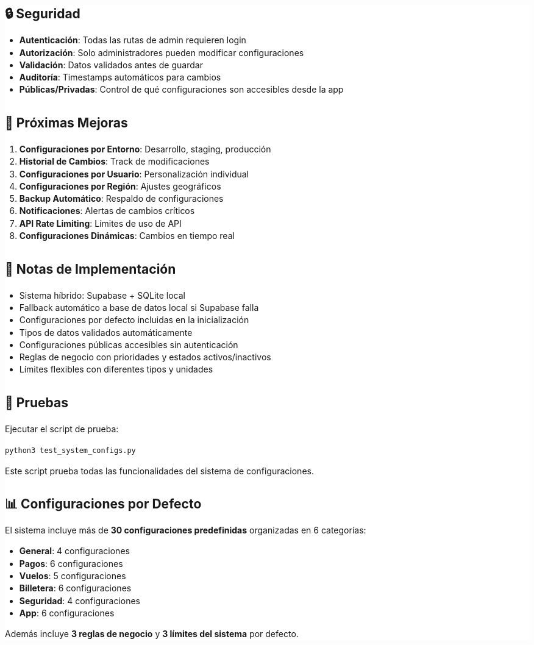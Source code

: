 ## 🔒 Seguridad

- **Autenticación**: Todas las rutas de admin requieren login
- **Autorización**: Solo administradores pueden modificar configuraciones
- **Validación**: Datos validados antes de guardar
- **Auditoría**: Timestamps automáticos para cambios
- **Públicas/Privadas**: Control de qué configuraciones son accesibles desde la app

## 🚀 Próximas Mejoras

1. **Configuraciones por Entorno**: Desarrollo, staging, producción
2. **Historial de Cambios**: Track de modificaciones
3. **Configuraciones por Usuario**: Personalización individual
4. **Configuraciones por Región**: Ajustes geográficos
5. **Backup Automático**: Respaldo de configuraciones
6. **Notificaciones**: Alertas de cambios críticos
7. **API Rate Limiting**: Límites de uso de API
8. **Configuraciones Dinámicas**: Cambios en tiempo real

## 📝 Notas de Implementación

- Sistema híbrido: Supabase + SQLite local
- Fallback automático a base de datos local si Supabase falla
- Configuraciones por defecto incluidas en la inicialización
- Tipos de datos validados automáticamente
- Configuraciones públicas accesibles sin autenticación
- Reglas de negocio con prioridades y estados activos/inactivos
- Límites flexibles con diferentes tipos y unidades

## 🧪 Pruebas

Ejecutar el script de prueba:
```bash
python3 test_system_configs.py
```

Este script prueba todas las funcionalidades del sistema de configuraciones.

## 📊 Configuraciones por Defecto

El sistema incluye más de **30 configuraciones predefinidas** organizadas en 6 categorías:

- **General**: 4 configuraciones
- **Pagos**: 6 configuraciones  
- **Vuelos**: 5 configuraciones
- **Billetera**: 6 configuraciones
- **Seguridad**: 4 configuraciones
- **App**: 6 configuraciones

Además incluye **3 reglas de negocio** y **3 límites del sistema** por defecto.

